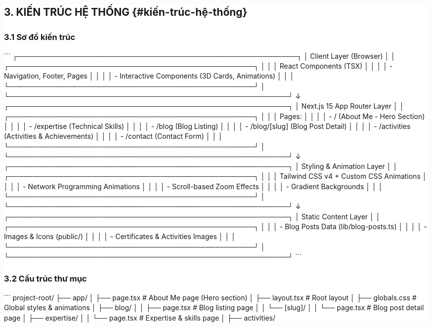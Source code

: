 
## 3. KIẾN TRÚC HỆ THỐNG {#kiến-trúc-hệ-thống}

### 3.1 Sơ đồ kiến trúc

\`\`\`
┌─────────────────────────────────────────────────────────┐
│                    Client Layer (Browser)               │
│  ┌──────────────────────────────────────────────────┐   │
│  │  React Components (TSX)                          │   │
│  │  - Navigation, Footer, Pages                     │   │
│  │  - Interactive Components (3D Cards, Animations) │   │
│  └──────────────────────────────────────────────────┘   │
└─────────────────────────────────────────────────────────┘
                          ↓
┌─────────────────────────────────────────────────────────┐
│              Next.js 15 App Router Layer                │
│  ┌──────────────────────────────────────────────────┐   │
│  │  Pages:                                          │   │
│  │  - /              (About Me - Hero Section)      │   │
│  │  - /expertise     (Technical Skills)             │   │
│  │  - /blog          (Blog Listing)                 │   │
│  │  - /blog/[slug]   (Blog Post Detail)             │   │
│  │  - /activities    (Activities & Achievements)    │   │
│  │  - /contact       (Contact Form)                 │   │
│  └──────────────────────────────────────────────────┘   │
└─────────────────────────────────────────────────────────┘
                          ↓
┌─────────────────────────────────────────────────────────┐
│              Styling & Animation Layer                  │
│  ┌──────────────────────────────────────────────────┐   │
│  │  Tailwind CSS v4 + Custom CSS Animations        │   │
│  │  - Network Programming Animations               │   │
│  │  - Scroll-based Zoom Effects                    │   │
│  │  - Gradient Backgrounds                         │   │
│  └──────────────────────────────────────────────────┘   │
└─────────────────────────────────────────────────────────┘
                          ↓
┌─────────────────────────────────────────────────────────┐
│              Static Content Layer                       │
│  ┌──────────────────────────────────────────────────┐   │
│  │  - Blog Posts Data (lib/blog-posts.ts)           │   │
│  │  - Images & Icons (public/)                      │   │
│  │  - Certificates & Activities Images             │   │
│  └──────────────────────────────────────────────────┘   │
└─────────────────────────────────────────────────────────┘
\`\`\`

### 3.2 Cấu trúc thư mục

\`\`\`
project-root/
├── app/
│   ├── page.tsx                 # About Me page (Hero section)
│   ├── layout.tsx               # Root layout
│   ├── globals.css              # Global styles & animations
│   ├── blog/
│   │   ├── page.tsx             # Blog listing page
│   │   └── [slug]/
│   │       └── page.tsx         # Blog post detail page
│   ├── expertise/
│   │   └── page.tsx             # Expertise & skills page
│   ├── activities/